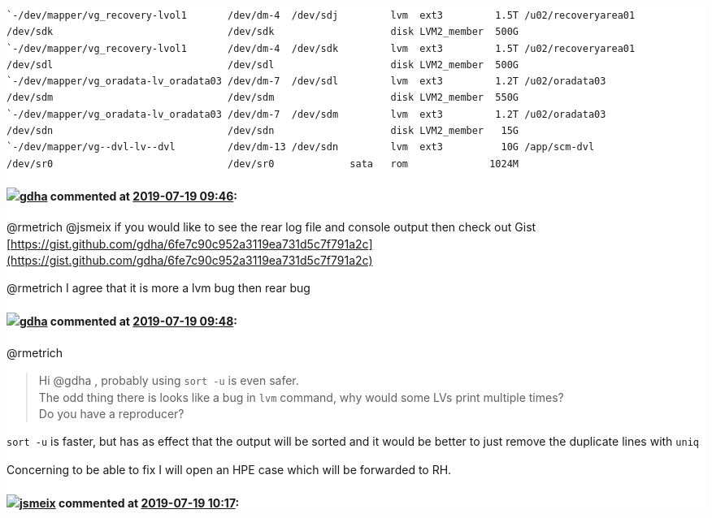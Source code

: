     `-/dev/mapper/vg_recovery-lvol1       /dev/dm-4  /dev/sdj         lvm  ext3         1.5T /u02/recoveryarea01
    /dev/sdk                              /dev/sdk                    disk LVM2_member  500G
    `-/dev/mapper/vg_recovery-lvol1       /dev/dm-4  /dev/sdk         lvm  ext3         1.5T /u02/recoveryarea01
    /dev/sdl                              /dev/sdl                    disk LVM2_member  500G
    `-/dev/mapper/vg_oradata-lv_oradata03 /dev/dm-7  /dev/sdl         lvm  ext3         1.2T /u02/oradata03
    /dev/sdm                              /dev/sdm                    disk LVM2_member  550G
    `-/dev/mapper/vg_oradata-lv_oradata03 /dev/dm-7  /dev/sdm         lvm  ext3         1.2T /u02/oradata03
    /dev/sdn                              /dev/sdn                    disk LVM2_member   15G
    `-/dev/mapper/vg--dvl-lv--dvl         /dev/dm-13 /dev/sdn         lvm  ext3          10G /app/scm-dvl
    /dev/sr0                              /dev/sr0             sata   rom              1024M

#### <img src="https://avatars.githubusercontent.com/u/888633?u=cdaeb31efcc0048d3619651aa18dd4b76e636b21&v=4" width="50">[gdha](https://github.com/gdha) commented at [2019-07-19 09:46](https://github.com/rear/rear/issues/2187#issuecomment-513167412):

@rmetrich @jsmeix if you would like to see the rear log file and console
output then check out Gist
[https://gist.github.com/gdha/6fe7c90c952a3119ea731d5c7f791a2c](https://gist.github.com/gdha/6fe7c90c952a3119ea731d5c7f791a2c)

@rmetrich I agree that it is more a lvm bug then rear bug

#### <img src="https://avatars.githubusercontent.com/u/888633?u=cdaeb31efcc0048d3619651aa18dd4b76e636b21&v=4" width="50">[gdha](https://github.com/gdha) commented at [2019-07-19 09:48](https://github.com/rear/rear/issues/2187#issuecomment-513168144):

@rmetrich

> Hi @gdha , probably using `sort -u` is even safer.  
> The odd thing there is looks like a bug in `lvm` command, why would
> some LVs print multiple times?  
> Do you have a reproducer?

`sort -u` is faster, but has as effect that the output will be sorted
and it would be better to just remove the duplicate lines with `uniq`

Concerning to be able to fix I will open an HPE case which will be
forwarded to RH.

#### <img src="https://avatars.githubusercontent.com/u/1788608?u=925fc54e2ce01551392622446ece427f51e2f0ce&v=4" width="50">[jsmeix](https://github.com/jsmeix) commented at [2019-07-19 10:17](https://github.com/rear/rear/issues/2187#issuecomment-513176754):
